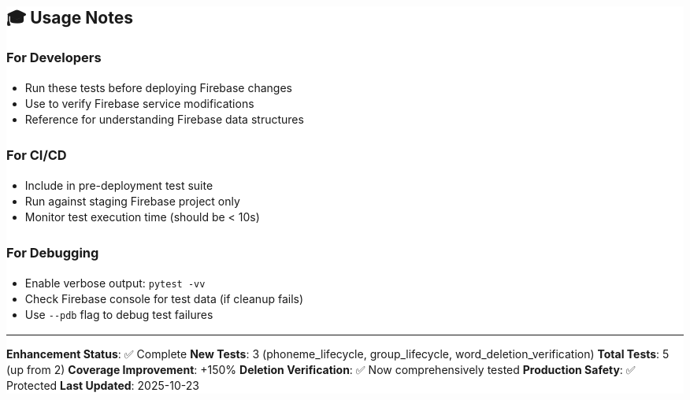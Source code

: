 ## 🎓 Usage Notes

### For Developers
- Run these tests before deploying Firebase changes
- Use to verify Firebase service modifications
- Reference for understanding Firebase data structures

### For CI/CD
- Include in pre-deployment test suite
- Run against staging Firebase project only
- Monitor test execution time (should be < 10s)

### For Debugging
- Enable verbose output: `pytest -vv`
- Check Firebase console for test data (if cleanup fails)
- Use `--pdb` flag to debug test failures

---

**Enhancement Status**: ✅ Complete
**New Tests**: 3 (phoneme_lifecycle, group_lifecycle, word_deletion_verification)
**Total Tests**: 5 (up from 2)
**Coverage Improvement**: +150%
**Deletion Verification**: ✅ Now comprehensively tested
**Production Safety**: ✅ Protected
**Last Updated**: 2025-10-23
